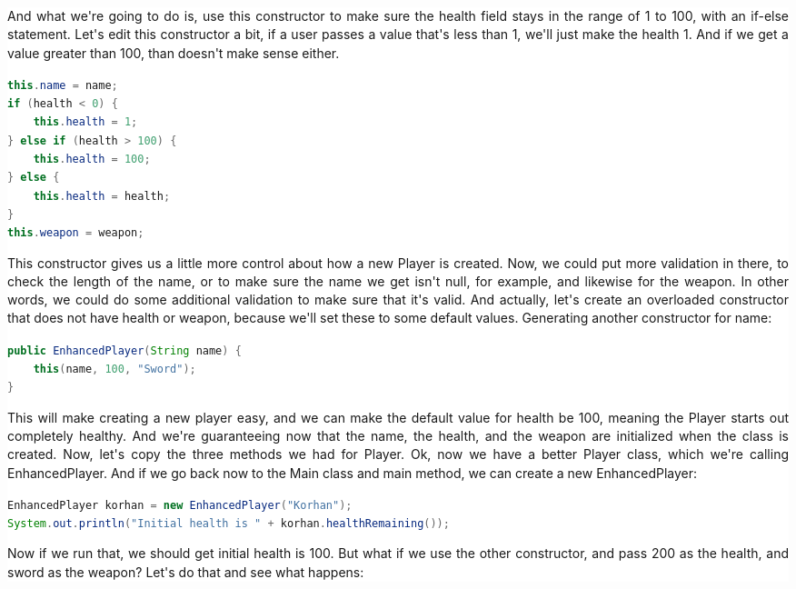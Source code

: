 <p style="text-align: justify;">
And what we're going to do is, use this constructor to make sure the health field stays 
in the range of 1 to 100, with an if-else statement. 
Let's edit this constructor a bit, if a user passes a value that's less than 1, 
we'll just make the health 1. 
And if we get a value greater than 100, than doesn't make sense either.
</p>

```java  
this.name = name;
if (health < 0) {
    this.health = 1;
} else if (health > 100) {
    this.health = 100;
} else {
    this.health = health;
}
this.weapon = weapon;
```

<p style="text-align: justify;">
This constructor gives us a little more control about how a new Player is created.
Now, we could put more validation in there, to check the length of the name, 
or to make sure the name we get isn't null, for example, and likewise for the weapon.
In other words, we could do some additional validation to make sure that it's valid.
And actually, let's create an overloaded constructor that does not have health or weapon, 
because we'll set these to some default values. 
Generating another constructor for name:
</p>

```java  
public EnhancedPlayer(String name) {
    this(name, 100, "Sword");
}
```

<p style="text-align: justify;">
This will make creating a new player easy, and we can make the default value for health be 100, 
meaning the Player starts out completely healthy. 
And we're guaranteeing now that the name, the health, and the weapon are initialized 
when the class is created. 
Now, let's copy the three methods we had for Player. 
Ok, now we have a better Player class, which we're calling EnhancedPlayer. 
And if we go back now to the Main class and main method, we can create a new EnhancedPlayer:
</p>

```java  
EnhancedPlayer korhan = new EnhancedPlayer("Korhan");
System.out.println("Initial health is " + korhan.healthRemaining());
```

<p style="text-align: justify;">
Now if we run that, we should get initial health is 100. 
But what if we use the other constructor, and pass 200 as the health, and sword as the weapon? 
Let's do that and see what happens:
</p>
